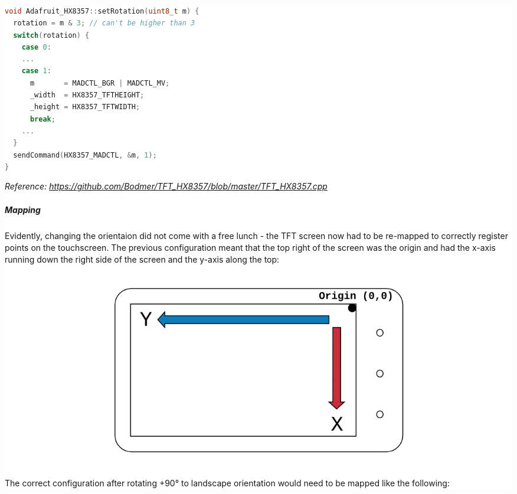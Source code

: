 ```c
void Adafruit_HX8357::setRotation(uint8_t m) {
  rotation = m & 3; // can't be higher than 3
  switch(rotation) {
    case 0:
    ...
    case 1:
      m       = MADCTL_BGR | MADCTL_MV;
      _width  = HX8357_TFTHEIGHT;
      _height = HX8357_TFTWIDTH;
      break;
    ...
  }
  sendCommand(HX8357_MADCTL, &m, 1);
}
```
*Reference: https://github.com/Bodmer/TFT_HX8357/blob/master/TFT_HX8357.cpp*

##### Mapping
Evidently, changing the orientaion did not come with a free lunch - the TFT screen now had to be re-mapped to correctly register points on the touchscreen. The previous configuration meant that the top right of the screen was the origin and had the x-axis running down the right side of the screen and the y-axis along the top:

<br>
<div align = "center">
  <img src="images/rotation_sketch.png" width="500"/>
</div>
<br>

The correct configuration after rotating +90° to landscape orientation would need to be mapped like the following:
